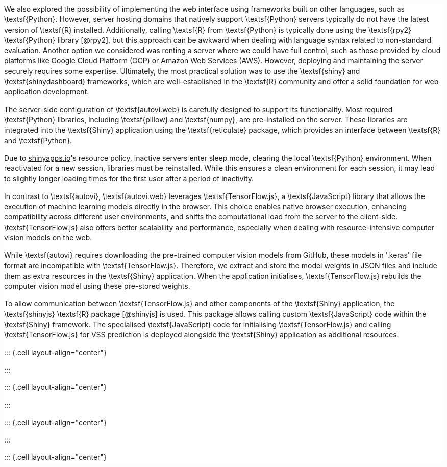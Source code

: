 We also explored the possibility of implementing the web interface using frameworks built on other languages, such as \textsf{Python}. However, server hosting domains that natively support \textsf{Python} servers typically do not have the latest version of \textsf{R} installed. Additionally, calling \textsf{R} from \textsf{Python} is typically done using the \textsf{rpy2} \textsf{Python} library [@rpy2], but this approach can be awkward when dealing with language syntax related to non-standard evaluation. Another option we considered was renting a server where we could have full control, such as those provided by cloud platforms like Google Cloud Platform (GCP) or Amazon Web Services (AWS). However, deploying and maintaining the server securely requires some expertise. Ultimately, the most practical solution was to use the \textsf{shiny} and \textsf{shinydashboard} frameworks, which are well-established in the \textsf{R} community and offer a solid foundation for web application development.

The server-side configuration of \textsf{autovi.web} is carefully designed to support its functionality. Most required \textsf{Python} libraries, including \textsf{pillow} and \textsf{numpy}, are pre-installed on the server. These libraries are integrated into the \textsf{Shiny} application using the \textsf{reticulate} package, which provides an interface between \textsf{R} and \textsf{Python}.

Due to [shinyapps.io](https://www.shinyapps.io)'s resource policy, inactive servers enter sleep mode, clearing the local \textsf{Python} environment. When reactivated for a new session, libraries must be reinstalled. While this ensures a clean environment for each session, it may lead to slightly longer loading times for the first user after a period of inactivity.

In contrast to \textsf{autovi}, \textsf{autovi.web} leverages \textsf{TensorFlow.js}, a \textsf{JavaScript} library that allows the execution of machine learning models directly in the browser. This choice enables native browser execution, enhancing compatibility across different user environments, and shifts the computational load from the server to the client-side. \textsf{TensorFlow.js} also offers better scalability and performance, especially when dealing with resource-intensive computer vision models on the web. 

While \textsf{autovi} requires downloading the pre-trained computer vision models from GitHub, these models in '.keras' file format are incompatible with \textsf{TensorFlow.js}. Therefore, we extract and store the model weights in JSON files and include them as extra resources in the \textsf{Shiny} application. When the application initialises, \textsf{TensorFlow.js} rebuilds the computer vision model using these pre-stored weights.

To allow communication between \textsf{TensorFlow.js} and other components of the \textsf{Shiny} application, the \textsf{shinyjs} \textsf{R} package [@shinyjs] is used. This package allows calling custom \textsf{JavaScript} code within the \textsf{Shiny} framework. The specialised \textsf{JavaScript} code for initialising \textsf{TensorFlow.js} and calling \textsf{TensorFlow.js} for VSS prediction is deployed alongside the \textsf{Shiny} application as additional resources.




::: {.cell layout-align="center"}

:::

::: {.cell layout-align="center"}

:::

::: {.cell layout-align="center"}

:::

::: {.cell layout-align="center"}
